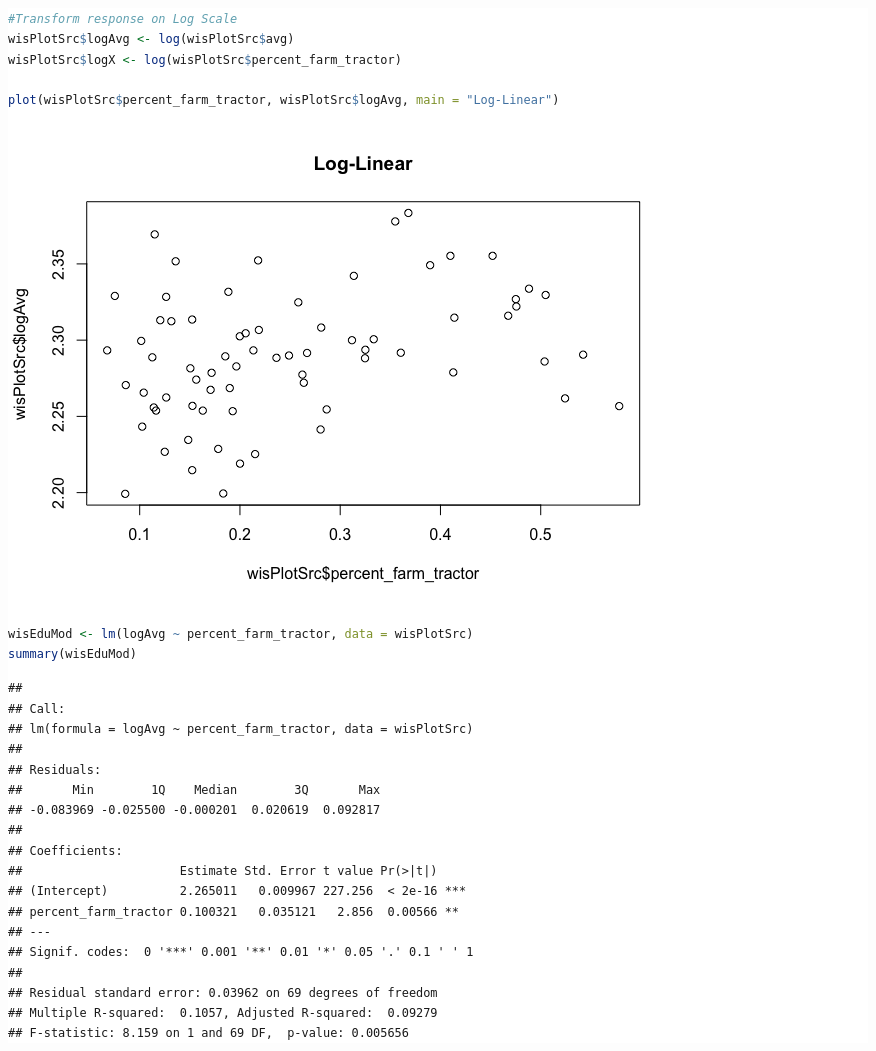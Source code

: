 ```r
#Transform response on Log Scale
wisPlotSrc$logAvg <- log(wisPlotSrc$avg)
wisPlotSrc$logX <- log(wisPlotSrc$percent_farm_tractor)

plot(wisPlotSrc$percent_farm_tractor, wisPlotSrc$logAvg, main = "Log-Linear")
```

![](2020-03-09-tractor_files/figure-html/unnamed-chunk-9-4.png)

```r
wisEduMod <- lm(logAvg ~ percent_farm_tractor, data = wisPlotSrc)
summary(wisEduMod)
```

```
## 
## Call:
## lm(formula = logAvg ~ percent_farm_tractor, data = wisPlotSrc)
## 
## Residuals:
##       Min        1Q    Median        3Q       Max 
## -0.083969 -0.025500 -0.000201  0.020619  0.092817 
## 
## Coefficients:
##                      Estimate Std. Error t value Pr(>|t|)    
## (Intercept)          2.265011   0.009967 227.256  < 2e-16 ***
## percent_farm_tractor 0.100321   0.035121   2.856  0.00566 ** 
## ---
## Signif. codes:  0 '***' 0.001 '**' 0.01 '*' 0.05 '.' 0.1 ' ' 1
## 
## Residual standard error: 0.03962 on 69 degrees of freedom
## Multiple R-squared:  0.1057,	Adjusted R-squared:  0.09279 
## F-statistic: 8.159 on 1 and 69 DF,  p-value: 0.005656
```
